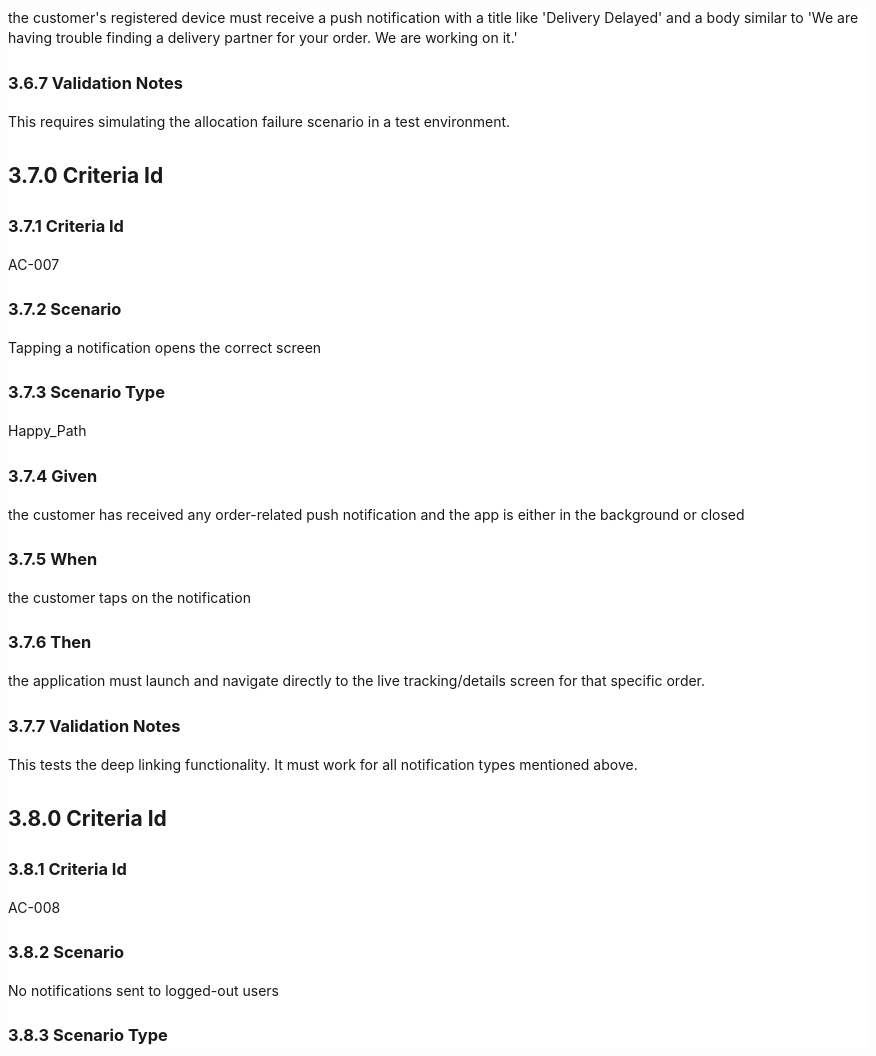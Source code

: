 the customer's registered device must receive a push notification with a title like 'Delivery Delayed' and a body similar to 'We are having trouble finding a delivery partner for your order. We are working on it.'

### 3.6.7 Validation Notes

This requires simulating the allocation failure scenario in a test environment.

## 3.7.0 Criteria Id

### 3.7.1 Criteria Id

AC-007

### 3.7.2 Scenario

Tapping a notification opens the correct screen

### 3.7.3 Scenario Type

Happy_Path

### 3.7.4 Given

the customer has received any order-related push notification and the app is either in the background or closed

### 3.7.5 When

the customer taps on the notification

### 3.7.6 Then

the application must launch and navigate directly to the live tracking/details screen for that specific order.

### 3.7.7 Validation Notes

This tests the deep linking functionality. It must work for all notification types mentioned above.

## 3.8.0 Criteria Id

### 3.8.1 Criteria Id

AC-008

### 3.8.2 Scenario

No notifications sent to logged-out users

### 3.8.3 Scenario Type
